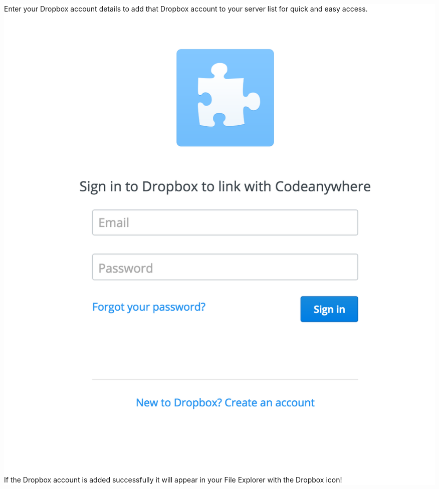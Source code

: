 Enter your Dropbox account details to add that Dropbox account to your server list for quick and easy access.

![](/images/dropbox-authorize.png)

If the Dropbox account is added successfully it will appear in your File Explorer with the Dropbox icon!

